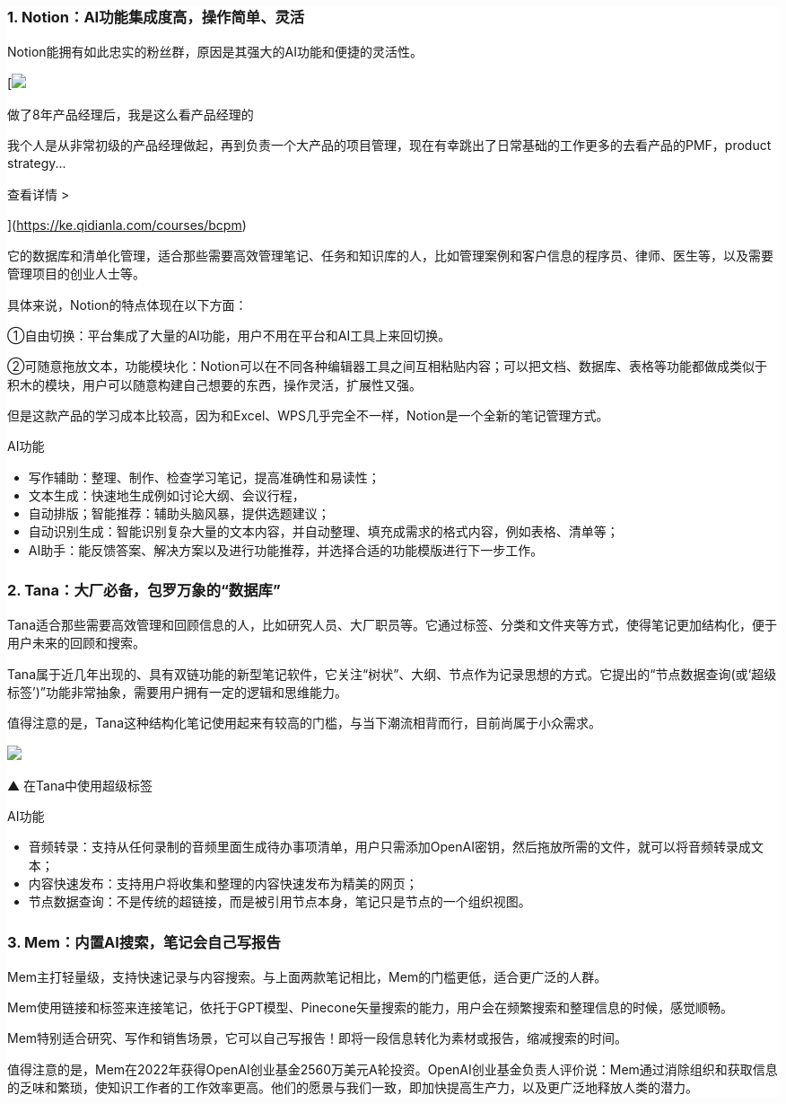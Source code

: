 ### 1\. Notion：AI功能集成度高，操作简单、灵活

Notion能拥有如此忠实的粉丝群，原因是其强大的AI功能和便捷的灵活性。

[![](https://image.woshipm.com/2023/08/02/bf59b8ba-30e4-11ee-88e7-00163e0b5ff3.png)

做了8年产品经理后，我是这么看产品经理的

我个人是从非常初级的产品经理做起，再到负责一个大产品的项目管理，现在有幸跳出了日常基础的工作更多的去看产品的PMF，product strategy...

查看详情 >

](https://ke.qidianla.com/courses/bcpm)

它的数据库和清单化管理，适合那些需要高效管理笔记、‌任务和知识库的人，比如管理案例和客户信息的程序员、律师、‌医生等，以及需要管理项目的创业人士等。

具体来说，Notion的特点体现在以下方面：

①自由切换：平台集成了大量的AI功能，用户不用在平台和AI工具上来回切换。

②可随意拖放文本，功能模块化：Notion可以在不同各种编辑器工具之间互相粘贴内容；可以把文档、数据库、表格等功能都做成类似于积木的模块，用户可以随意构建自己想要的东西，操作灵活，扩展性又强。

但是这款产品的学习成本比较高，因为和Excel、WPS几乎完全不一样，Notion是一个全新的笔记管理方式。

AI功能

*   写作辅助：整理、制作、检查学习笔记，提高准确性和易读性；
*   文本生成：快速地生成例如讨论大纲、会议行程，
*   自动排版；智能推荐：辅助头脑风暴，提供选题建议；
*   自动识别生成：智能识别复杂大量的文本内容，并自动整理、填充成需求的格式内容，例如表格、清单等；
*   AI助手：能反馈答案、解决方案以及进行功能推荐，并选择合适的功能模版进行下一步工作。

### 2\. Tana：大厂必备，包罗万象的“数据库”

Tana适合那些需要高效管理和回顾信息的人，比如研究人员、大厂职员等。它‌通过标签、‌分类和文件夹等方式，‌使得笔记更加结构化，‌便于用户未来的回顾和搜索。

Tana属于近几年出现的、具有双链功能的新型笔记软件，它关注“树状”、大纲、节点作为记录思想的方式。它提出的“节点数据查询(或‘超级标签’)”功能非常抽象，需要用户拥有一定的逻辑和思维能力。

值得注意的是，Tana这种结构化笔记使用起来有较高的门槛，‌与当下潮流相背而行，目前尚属于小众需求。‌

![](https://image.woshipm.com/2024/07/30/c614a67a-4e74-11ef-a43d-00163e142b65.jpg)

▲ 在Tana中使用超级标签

AI功能

*   音频转录：‌支持从任何录制的音频里面生成待办事项清单，‌用户只需添加OpenAI密钥，‌然后拖放所需的文件，‌就可以将音频转录成文本；‌
*   内容快速发布：支持用户将收集和整理的内容快速发布为精美的网页；
*   节点数据查询：不是传统的超链接，‌而是被引用节点本身，笔记只是节点的一个组织视图。

### 3\. Mem：内置AI搜索，笔记会自己写报告

Mem主打轻量级，支持快速记录与内容搜索。与上面两款笔记相比，Mem的门槛更低，适合更广泛的人群。

Mem使用链接和标签来连接笔记，依托于GPT模型、Pinecone矢量搜索的能力，用户会在频繁搜索和整理信息的时候，感觉顺畅。

Mem特别适合研究、写作和销售场景，它可以自己写报告！即将一段信息转化为素材或报告，缩减搜索的时间。

值得注意的是，Mem在2022年获得OpenAI创业基金2560万美元A轮投资。OpenAI创业基金负责人评价说：Mem通过消除组织和获取信息的乏味和繁琐，使知识工作者的工作效率更高。他们的愿景与我们一致，即加快提高生产力，以及更广泛地释放人类的潜力。
